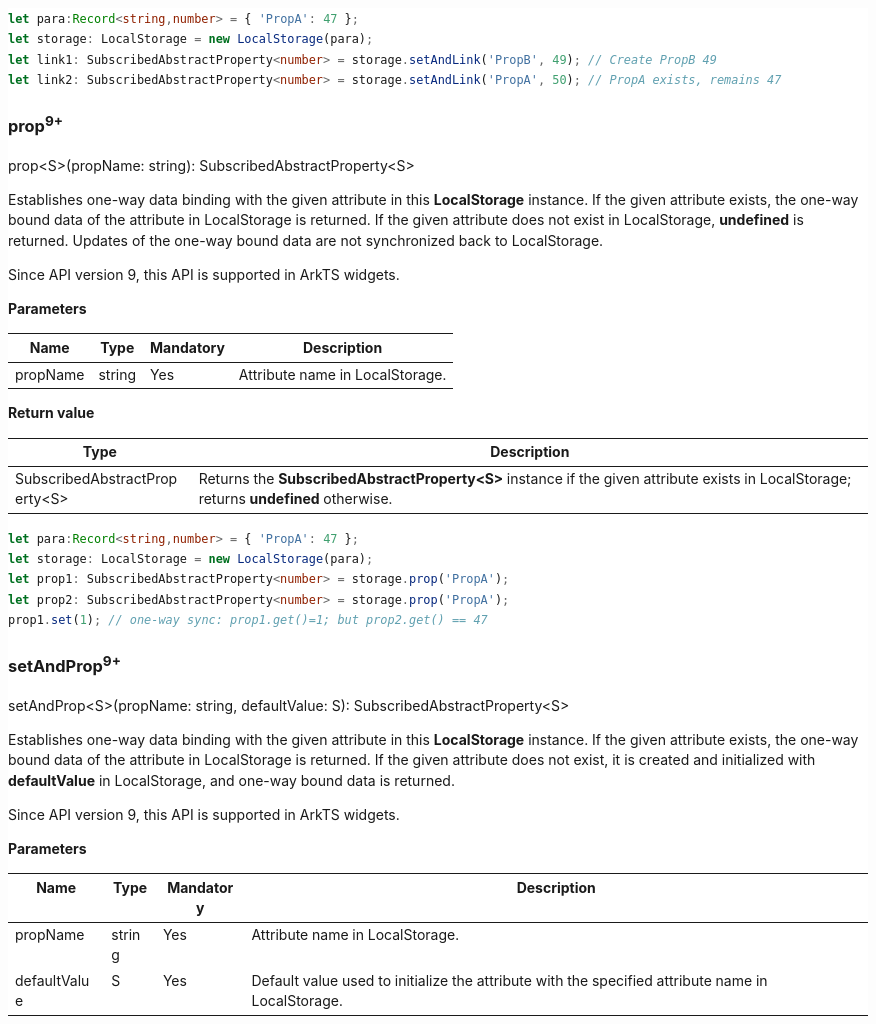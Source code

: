 ```ts
let para:Record<string,number> = { 'PropA': 47 };
let storage: LocalStorage = new LocalStorage(para);
let link1: SubscribedAbstractProperty<number> = storage.setAndLink('PropB', 49); // Create PropB 49
let link2: SubscribedAbstractProperty<number> = storage.setAndLink('PropA', 50); // PropA exists, remains 47
```

### prop<sup>9+</sup>

prop&lt;S&gt;(propName: string): SubscribedAbstractProperty&lt;S&gt;

Establishes one-way data binding with the given attribute in this **LocalStorage** instance. If the given attribute exists, the one-way bound data of the attribute in LocalStorage is returned. If the given attribute does not exist in LocalStorage, **undefined** is returned. Updates of the one-way bound data are not synchronized back to LocalStorage.

Since API version 9, this API is supported in ArkTS widgets.

**Parameters**

| Name     | Type    | Mandatory  | Description              |
| -------- | ------ | ---- | ------------------ |
| propName | string | Yes   | Attribute name in LocalStorage.|

**Return value**

| Type                                 | Description                                      |
| ----------------------------------- | ---------------------------------------- |
| SubscribedAbstractProperty&lt;S&gt; | Returns the **SubscribedAbstractProperty&lt;S&gt;** instance if the given attribute exists in LocalStorage; returns **undefined** otherwise.|

```ts
let para:Record<string,number> = { 'PropA': 47 };
let storage: LocalStorage = new LocalStorage(para);
let prop1: SubscribedAbstractProperty<number> = storage.prop('PropA');
let prop2: SubscribedAbstractProperty<number> = storage.prop('PropA');
prop1.set(1); // one-way sync: prop1.get()=1; but prop2.get() == 47
```

### setAndProp<sup>9+</sup>

setAndProp&lt;S&gt;(propName: string, defaultValue: S): SubscribedAbstractProperty&lt;S&gt;

Establishes one-way data binding with the given attribute in this **LocalStorage** instance. If the given attribute exists, the one-way bound data of the attribute in LocalStorage is returned. If the given attribute does not exist, it is created and initialized with **defaultValue** in LocalStorage, and one-way bound data is returned.

Since API version 9, this API is supported in ArkTS widgets.

**Parameters**

| Name         | Type    | Mandatory  | Description                                    |
| ------------ | ------ | ---- | ---------------------------------------- |
| propName     | string | Yes   | Attribute name in LocalStorage.                      |
| defaultValue | S      | Yes   | Default value used to initialize the attribute with the specified attribute name in LocalStorage.|
